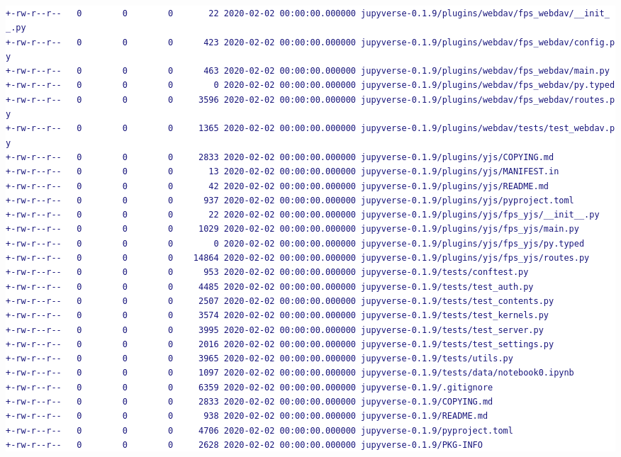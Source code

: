 ```diff
+-rw-r--r--   0        0        0       22 2020-02-02 00:00:00.000000 jupyverse-0.1.9/plugins/webdav/fps_webdav/__init__.py
+-rw-r--r--   0        0        0      423 2020-02-02 00:00:00.000000 jupyverse-0.1.9/plugins/webdav/fps_webdav/config.py
+-rw-r--r--   0        0        0      463 2020-02-02 00:00:00.000000 jupyverse-0.1.9/plugins/webdav/fps_webdav/main.py
+-rw-r--r--   0        0        0        0 2020-02-02 00:00:00.000000 jupyverse-0.1.9/plugins/webdav/fps_webdav/py.typed
+-rw-r--r--   0        0        0     3596 2020-02-02 00:00:00.000000 jupyverse-0.1.9/plugins/webdav/fps_webdav/routes.py
+-rw-r--r--   0        0        0     1365 2020-02-02 00:00:00.000000 jupyverse-0.1.9/plugins/webdav/tests/test_webdav.py
+-rw-r--r--   0        0        0     2833 2020-02-02 00:00:00.000000 jupyverse-0.1.9/plugins/yjs/COPYING.md
+-rw-r--r--   0        0        0       13 2020-02-02 00:00:00.000000 jupyverse-0.1.9/plugins/yjs/MANIFEST.in
+-rw-r--r--   0        0        0       42 2020-02-02 00:00:00.000000 jupyverse-0.1.9/plugins/yjs/README.md
+-rw-r--r--   0        0        0      937 2020-02-02 00:00:00.000000 jupyverse-0.1.9/plugins/yjs/pyproject.toml
+-rw-r--r--   0        0        0       22 2020-02-02 00:00:00.000000 jupyverse-0.1.9/plugins/yjs/fps_yjs/__init__.py
+-rw-r--r--   0        0        0     1029 2020-02-02 00:00:00.000000 jupyverse-0.1.9/plugins/yjs/fps_yjs/main.py
+-rw-r--r--   0        0        0        0 2020-02-02 00:00:00.000000 jupyverse-0.1.9/plugins/yjs/fps_yjs/py.typed
+-rw-r--r--   0        0        0    14864 2020-02-02 00:00:00.000000 jupyverse-0.1.9/plugins/yjs/fps_yjs/routes.py
+-rw-r--r--   0        0        0      953 2020-02-02 00:00:00.000000 jupyverse-0.1.9/tests/conftest.py
+-rw-r--r--   0        0        0     4485 2020-02-02 00:00:00.000000 jupyverse-0.1.9/tests/test_auth.py
+-rw-r--r--   0        0        0     2507 2020-02-02 00:00:00.000000 jupyverse-0.1.9/tests/test_contents.py
+-rw-r--r--   0        0        0     3574 2020-02-02 00:00:00.000000 jupyverse-0.1.9/tests/test_kernels.py
+-rw-r--r--   0        0        0     3995 2020-02-02 00:00:00.000000 jupyverse-0.1.9/tests/test_server.py
+-rw-r--r--   0        0        0     2016 2020-02-02 00:00:00.000000 jupyverse-0.1.9/tests/test_settings.py
+-rw-r--r--   0        0        0     3965 2020-02-02 00:00:00.000000 jupyverse-0.1.9/tests/utils.py
+-rw-r--r--   0        0        0     1097 2020-02-02 00:00:00.000000 jupyverse-0.1.9/tests/data/notebook0.ipynb
+-rw-r--r--   0        0        0     6359 2020-02-02 00:00:00.000000 jupyverse-0.1.9/.gitignore
+-rw-r--r--   0        0        0     2833 2020-02-02 00:00:00.000000 jupyverse-0.1.9/COPYING.md
+-rw-r--r--   0        0        0      938 2020-02-02 00:00:00.000000 jupyverse-0.1.9/README.md
+-rw-r--r--   0        0        0     4706 2020-02-02 00:00:00.000000 jupyverse-0.1.9/pyproject.toml
+-rw-r--r--   0        0        0     2628 2020-02-02 00:00:00.000000 jupyverse-0.1.9/PKG-INFO
```
